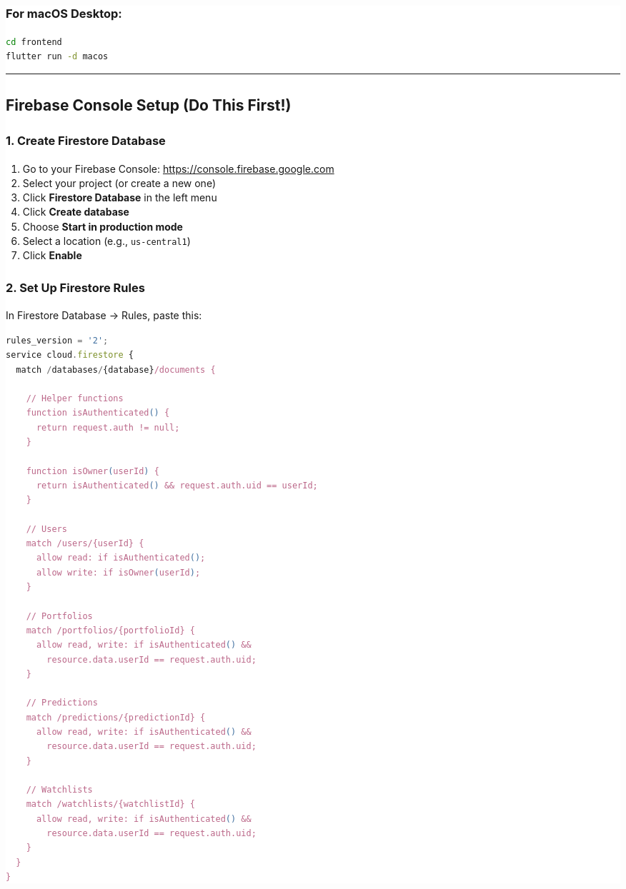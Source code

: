 ### For macOS Desktop:
```bash
cd frontend
flutter run -d macos
```

---

## Firebase Console Setup (Do This First!)

### 1. Create Firestore Database

1. Go to your Firebase Console: https://console.firebase.google.com
2. Select your project (or create a new one)
3. Click **Firestore Database** in the left menu
4. Click **Create database**
5. Choose **Start in production mode**
6. Select a location (e.g., `us-central1`)
7. Click **Enable**

### 2. Set Up Firestore Rules

In Firestore Database → Rules, paste this:

```javascript
rules_version = '2';
service cloud.firestore {
  match /databases/{database}/documents {
    
    // Helper functions
    function isAuthenticated() {
      return request.auth != null;
    }
    
    function isOwner(userId) {
      return isAuthenticated() && request.auth.uid == userId;
    }
    
    // Users
    match /users/{userId} {
      allow read: if isAuthenticated();
      allow write: if isOwner(userId);
    }
    
    // Portfolios
    match /portfolios/{portfolioId} {
      allow read, write: if isAuthenticated() && 
        resource.data.userId == request.auth.uid;
    }
    
    // Predictions
    match /predictions/{predictionId} {
      allow read, write: if isAuthenticated() && 
        resource.data.userId == request.auth.uid;
    }
    
    // Watchlists
    match /watchlists/{watchlistId} {
      allow read, write: if isAuthenticated() && 
        resource.data.userId == request.auth.uid;
    }
  }
}
```
